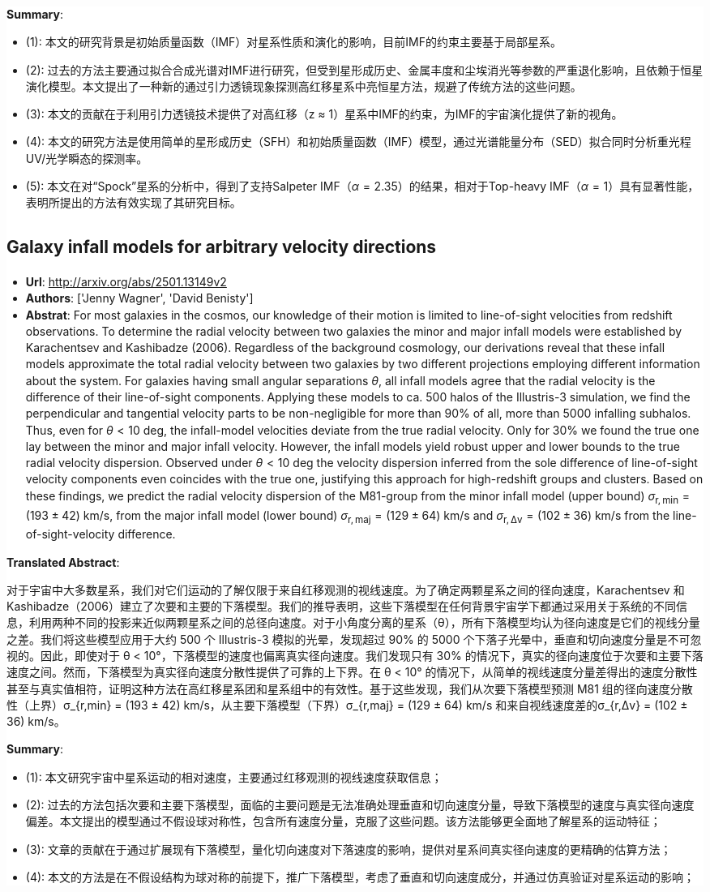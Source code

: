 **Summary**:

- (1): 本文的研究背景是初始质量函数（IMF）对星系性质和演化的影响，目前IMF的约束主要基于局部星系。

- (2): 过去的方法主要通过拟合合成光谱对IMF进行研究，但受到星形成历史、金属丰度和尘埃消光等参数的严重退化影响，且依赖于恒星演化模型。本文提出了一种新的通过引力透镜现象探测高红移星系中亮恒星方法，规避了传统方法的这些问题。

- (3): 本文的贡献在于利用引力透镜技术提供了对高红移（z ≈ 1）星系中IMF的约束，为IMF的宇宙演化提供了新的视角。

- (4): 本文的研究方法是使用简单的星形成历史（SFH）和初始质量函数（IMF）模型，通过光谱能量分布（SED）拟合同时分析重光程UV/光学瞬态的探测率。

- (5): 本文在对“Spock”星系的分析中，得到了支持Salpeter IMF（$\alpha = 2.35$）的结果，相对于Top-heavy IMF（$\alpha = 1$）具有显著性能，表明所提出的方法有效实现了其研究目标。


## Galaxy infall models for arbitrary velocity directions
- **Url**: http://arxiv.org/abs/2501.13149v2
- **Authors**: ['Jenny Wagner', 'David Benisty']
- **Abstrat**: For most galaxies in the cosmos, our knowledge of their motion is limited to line-of-sight velocities from redshift observations. To determine the radial velocity between two galaxies the minor and major infall models were established by Karachentsev and Kashibadze (2006). Regardless of the background cosmology, our derivations reveal that these infall models approximate the total radial velocity between two galaxies by two different projections employing different information about the system. For galaxies having small angular separations $\theta$, all infall models agree that the radial velocity is the difference of their line-of-sight components. Applying these models to ca. $500$ halos of the Illustris-3 simulation, we find the perpendicular and tangential velocity parts to be non-negligible for more than 90% of all, more than 5000 infalling subhalos. Thus, even for $\theta < 10$ deg, the infall-model velocities deviate from the true radial velocity. Only for 30% we found the true one lay between the minor and major infall velocity. However, the infall models yield robust upper and lower bounds to the true radial velocity dispersion. Observed under $\theta < 10$ deg the velocity dispersion inferred from the sole difference of line-of-sight velocity components even coincides with the true one, justifying this approach for high-redshift groups and clusters. Based on these findings, we predict the radial velocity dispersion of the M81-group from the minor infall model (upper bound) $\sigma_{\mathrm{r,min}} = (193 \pm 42)~\mbox{km}/\mbox{s}$, from the major infall model (lower bound) $\sigma_{\mathrm{r,maj}} = (129 \pm 64) ~\mbox{km}/\mbox{s}$ and $\sigma_\mathrm{r,\Delta v} = (102 \pm 36)~\mbox{km}/\mbox{s}$ from the line-of-sight-velocity difference.


**Translated Abstract**:

对于宇宙中大多数星系，我们对它们运动的了解仅限于来自红移观测的视线速度。为了确定两颗星系之间的径向速度，Karachentsev 和 Kashibadze（2006）建立了次要和主要的下落模型。我们的推导表明，这些下落模型在任何背景宇宙学下都通过采用关于系统的不同信息，利用两种不同的投影来近似两颗星系之间的总径向速度。对于小角度分离的星系（θ），所有下落模型均认为径向速度是它们的视线分量之差。我们将这些模型应用于大约 500 个 Illustris-3 模拟的光晕，发现超过 90% 的 5000 个下落子光晕中，垂直和切向速度分量是不可忽视的。因此，即使对于 θ < 10°，下落模型的速度也偏离真实径向速度。我们发现只有 30% 的情况下，真实的径向速度位于次要和主要下落速度之间。然而，下落模型为真实径向速度分散性提供了可靠的上下界。在 θ < 10° 的情况下，从简单的视线速度分量差得出的速度分散性甚至与真实值相符，证明这种方法在高红移星系团和星系组中的有效性。基于这些发现，我们从次要下落模型预测 M81 组的径向速度分散性（上界）σ_{r,min} = (193 ± 42) km/s，从主要下落模型（下界）σ_{r,maj} = (129 ± 64) km/s 和来自视线速度差的σ_{r,Δv} = (102 ± 36) km/s。

**Summary**:

- (1): 本文研究宇宙中星系运动的相对速度，主要通过红移观测的视线速度获取信息；

- (2): 过去的方法包括次要和主要下落模型，面临的主要问题是无法准确处理垂直和切向速度分量，导致下落模型的速度与真实径向速度偏差。本文提出的模型通过不假设球对称性，包含所有速度分量，克服了这些问题。该方法能够更全面地了解星系的运动特征；

- (3): 文章的贡献在于通过扩展现有下落模型，量化切向速度对下落速度的影响，提供对星系间真实径向速度的更精确的估算方法；

- (4): 本文的方法是在不假设结构为球对称的前提下，推广下落模型，考虑了垂直和切向速度成分，并通过仿真验证对星系运动的影响；
